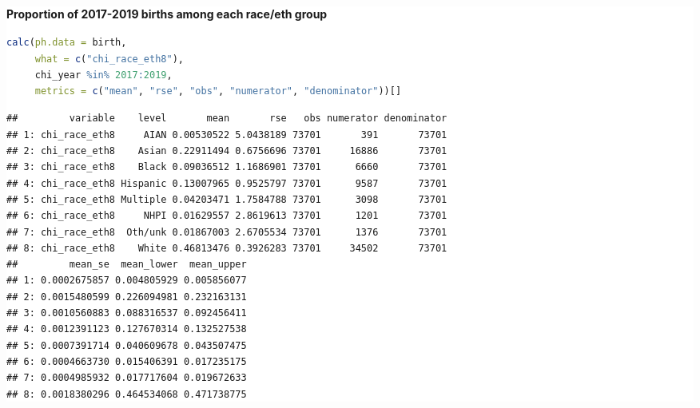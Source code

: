 **Proportion of 2017-2019 births among each race/eth group**

``` r
calc(ph.data = birth, 
     what = c("chi_race_eth8"), 
     chi_year %in% 2017:2019,
     metrics = c("mean", "rse", "obs", "numerator", "denominator"))[]
```

    ##         variable    level       mean       rse   obs numerator denominator
    ## 1: chi_race_eth8     AIAN 0.00530522 5.0438189 73701       391       73701
    ## 2: chi_race_eth8    Asian 0.22911494 0.6756696 73701     16886       73701
    ## 3: chi_race_eth8    Black 0.09036512 1.1686901 73701      6660       73701
    ## 4: chi_race_eth8 Hispanic 0.13007965 0.9525797 73701      9587       73701
    ## 5: chi_race_eth8 Multiple 0.04203471 1.7584788 73701      3098       73701
    ## 6: chi_race_eth8     NHPI 0.01629557 2.8619613 73701      1201       73701
    ## 7: chi_race_eth8  Oth/unk 0.01867003 2.6705534 73701      1376       73701
    ## 8: chi_race_eth8    White 0.46813476 0.3926283 73701     34502       73701
    ##         mean_se  mean_lower  mean_upper
    ## 1: 0.0002675857 0.004805929 0.005856077
    ## 2: 0.0015480599 0.226094981 0.232163131
    ## 3: 0.0010560883 0.088316537 0.092456411
    ## 4: 0.0012391123 0.127670314 0.132527538
    ## 5: 0.0007391714 0.040609678 0.043507475
    ## 6: 0.0004663730 0.015406391 0.017235175
    ## 7: 0.0004985932 0.017717604 0.019672633
    ## 8: 0.0018380296 0.464534068 0.471738775
